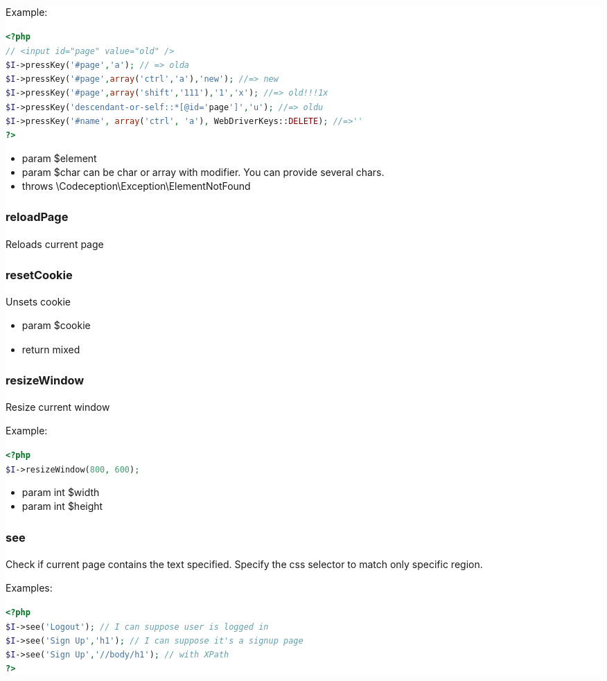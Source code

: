 Example:

``` php
<?php
// <input id="page" value="old" />
$I->pressKey('#page','a'); // => olda
$I->pressKey('#page',array('ctrl','a'),'new'); //=> new
$I->pressKey('#page',array('shift','111'),'1','x'); //=> old!!!1x
$I->pressKey('descendant-or-self::*[@id='page']','u'); //=> oldu
$I->pressKey('#name', array('ctrl', 'a'), WebDriverKeys::DELETE); //=>''
?>
```

 * param $element
 * param $char can be char or array with modifier. You can provide several chars.
 * throws \Codeception\Exception\ElementNotFound

### reloadPage

Reloads current page

### resetCookie

Unsets cookie

 * param $cookie

 * return mixed

### resizeWindow

Resize current window

Example:
``` php
<?php
$I->resizeWindow(800, 600);

```

 * param int $width
 * param int $height

### see

Check if current page contains the text specified.
Specify the css selector to match only specific region.

Examples:

``` php
<?php
$I->see('Logout'); // I can suppose user is logged in
$I->see('Sign Up','h1'); // I can suppose it's a signup page
$I->see('Sign Up','//body/h1'); // with XPath
?>
```
